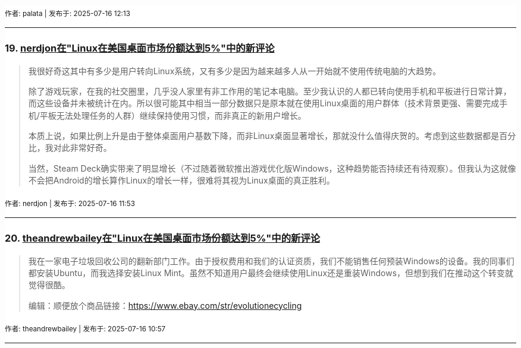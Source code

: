 <sub>作者: palata | 发布于: 2025-07-16 12:13</sub>

---

### 19. [nerdjon在"Linux在美国桌面市场份额达到5%"中的新评论](https://news.ycombinator.com/item?id=44581195)
> 我很好奇这其中有多少是用户转向Linux系统，又有多少是因为越来越多人从一开始就不使用传统电脑的大趋势。
> 
> 除了游戏玩家，在我的社交圈里，几乎没人家里有非工作用的笔记本电脑。至少我认识的人都已转向使用手机和平板进行日常计算，而这些设备并未被统计在内。所以很可能其中相当一部分数据只是原本就在使用Linux桌面的用户群体（技术背景更强、需要完成手机/平板无法处理任务的人群）继续保持使用习惯，而非真正的新用户增长。
> 
> 本质上说，如果比例上升是由于整体桌面用户基数下降，而非Linux桌面显著增长，那就没什么值得庆贺的。考虑到这些数据都是百分比，我对此非常好奇。
> 
> 当然，Steam Deck确实带来了明显增长（不过随着微软推出游戏优化版Windows，这种趋势能否持续还有待观察）。但我认为这就像不会把Android的增长算作Linux的增长一样，很难将其视为Linux桌面的真正胜利。

<sub>作者: nerdjon | 发布于: 2025-07-16 11:53</sub>

---

### 20. [theandrewbailey在"Linux在美国桌面市场份额达到5%"中的新评论](https://news.ycombinator.com/item?id=44580803)
> 我在一家电子垃圾回收公司的翻新部门工作。由于授权费用和我们的认证资质，我们不能销售任何预装Windows的设备。我的同事们都安装Ubuntu，而我选择安装Linux Mint。虽然不知道用户最终会继续使用Linux还是重装Windows，但想到我们在推动这个转变就觉得很酷。
> 
> 编辑：顺便放个商品链接：<https://www.ebay.com/str/evolutionecycling>

<sub>作者: theandrewbailey | 发布于: 2025-07-16 10:57</sub>

---
